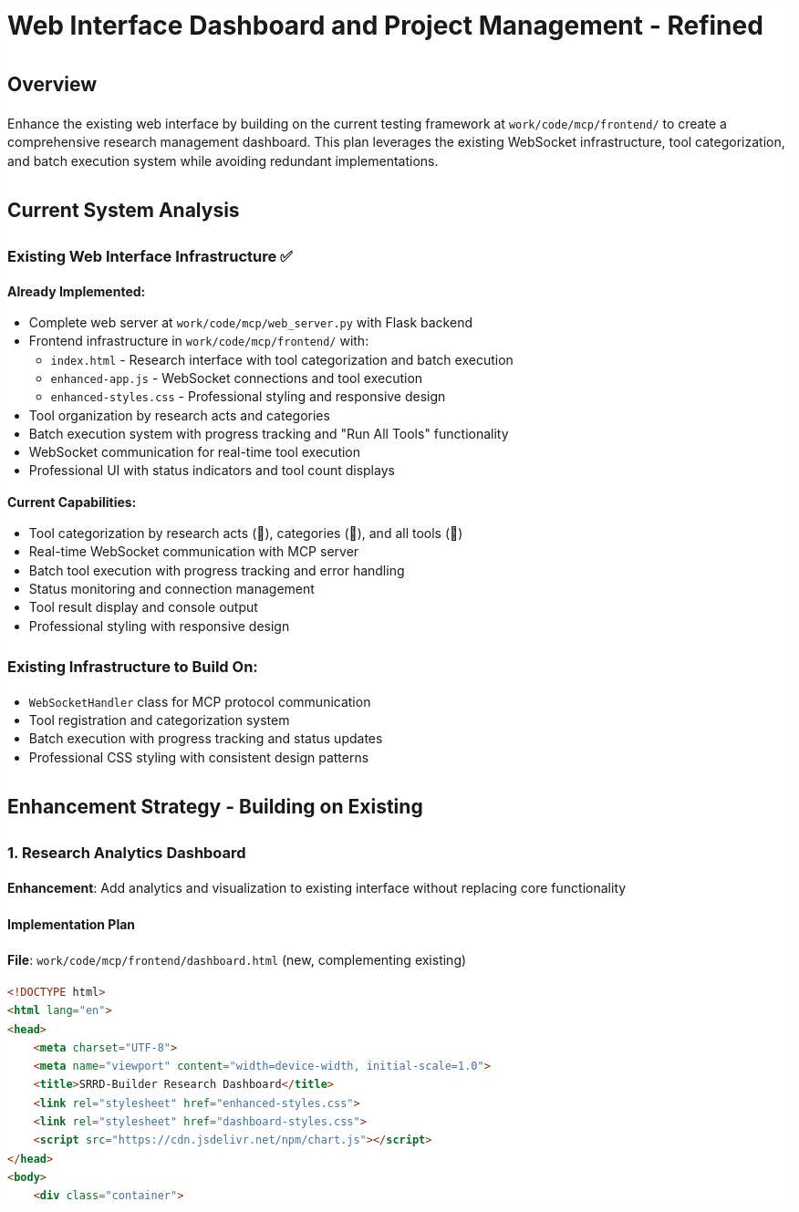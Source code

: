 # Web Interface Dashboard and Project Management - Refined

## Overview

Enhance the existing web interface by building on the current testing framework at `work/code/mcp/frontend/` to create a comprehensive research management dashboard. This plan leverages the existing WebSocket infrastructure, tool categorization, and batch execution system while avoiding redundant implementations.

## Current System Analysis

### Existing Web Interface Infrastructure ✅

**Already Implemented:**
- Complete web server at `work/code/mcp/web_server.py` with Flask backend
- Frontend infrastructure in `work/code/mcp/frontend/` with:
  - `index.html` - Research interface with tool categorization and batch execution
  - `enhanced-app.js` - WebSocket connections and tool execution
  - `enhanced-styles.css` - Professional styling and responsive design
- Tool organization by research acts and categories
- Batch execution system with progress tracking and "Run All Tools" functionality
- WebSocket communication for real-time tool execution
- Professional UI with status indicators and tool count displays

**Current Capabilities:**
- Tool categorization by research acts (🎯), categories (📁), and all tools (🔧)
- Real-time WebSocket communication with MCP server
- Batch tool execution with progress tracking and error handling
- Status monitoring and connection management
- Tool result display and console output
- Professional styling with responsive design

### Existing Infrastructure to Build On:
- `WebSocketHandler` class for MCP protocol communication
- Tool registration and categorization system
- Batch execution with progress tracking and status updates
- Professional CSS styling with consistent design patterns

## Enhancement Strategy - Building on Existing

### 1. Research Analytics Dashboard

**Enhancement**: Add analytics and visualization to existing interface without replacing core functionality

#### Implementation Plan

**File**: `work/code/mcp/frontend/dashboard.html` (new, complementing existing)

```html
<!DOCTYPE html>
<html lang="en">
<head>
    <meta charset="UTF-8">
    <meta name="viewport" content="width=device-width, initial-scale=1.0">
    <title>SRRD-Builder Research Dashboard</title>
    <link rel="stylesheet" href="enhanced-styles.css">
    <link rel="stylesheet" href="dashboard-styles.css">
    <script src="https://cdn.jsdelivr.net/npm/chart.js"></script>
</head>
<body>
    <div class="container">
```